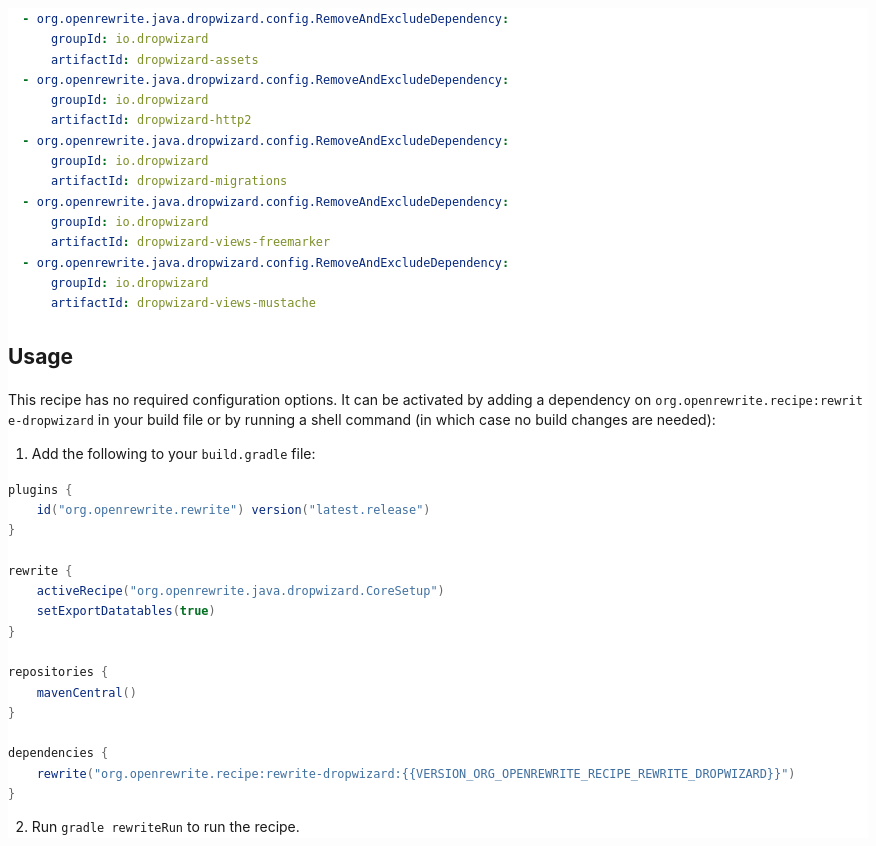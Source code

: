 ```yaml
  - org.openrewrite.java.dropwizard.config.RemoveAndExcludeDependency:
      groupId: io.dropwizard
      artifactId: dropwizard-assets
  - org.openrewrite.java.dropwizard.config.RemoveAndExcludeDependency:
      groupId: io.dropwizard
      artifactId: dropwizard-http2
  - org.openrewrite.java.dropwizard.config.RemoveAndExcludeDependency:
      groupId: io.dropwizard
      artifactId: dropwizard-migrations
  - org.openrewrite.java.dropwizard.config.RemoveAndExcludeDependency:
      groupId: io.dropwizard
      artifactId: dropwizard-views-freemarker
  - org.openrewrite.java.dropwizard.config.RemoveAndExcludeDependency:
      groupId: io.dropwizard
      artifactId: dropwizard-views-mustache

```
</TabItem>
</Tabs>

## Usage

This recipe has no required configuration options. It can be activated by adding a dependency on `org.openrewrite.recipe:rewrite-dropwizard` in your build file or by running a shell command (in which case no build changes are needed):
<Tabs groupId="projectType">
<TabItem value="gradle" label="Gradle">

1. Add the following to your `build.gradle` file:

```groovy title="build.gradle"
plugins {
    id("org.openrewrite.rewrite") version("latest.release")
}

rewrite {
    activeRecipe("org.openrewrite.java.dropwizard.CoreSetup")
    setExportDatatables(true)
}

repositories {
    mavenCentral()
}

dependencies {
    rewrite("org.openrewrite.recipe:rewrite-dropwizard:{{VERSION_ORG_OPENREWRITE_RECIPE_REWRITE_DROPWIZARD}}")
}
```

2. Run `gradle rewriteRun` to run the recipe.
</TabItem>
